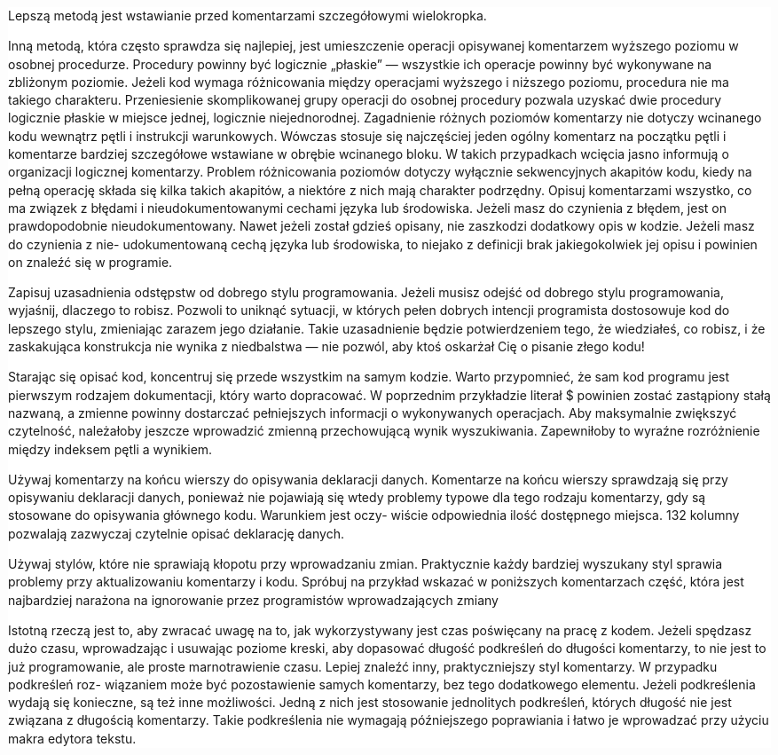 Lepszą metodą jest wstawianie przed komentarzami szczegółowymi wielokropka.

Inną metodą, która często sprawdza się najlepiej, jest umieszczenie operacji
opisywanej komentarzem wyższego poziomu w osobnej procedurze. Procedury
powinny być logicznie „płaskie” — wszystkie ich operacje powinny być wykonywane na zbliżonym poziomie. Jeżeli kod wymaga różnicowania między operacjami wyższego i niższego poziomu, procedura nie ma takiego charakteru.
Przeniesienie skomplikowanej grupy operacji do osobnej procedury pozwala
uzyskać dwie procedury logicznie płaskie w miejsce jednej, logicznie niejednorodnej.
Zagadnienie różnych poziomów komentarzy nie dotyczy wcinanego kodu
wewnątrz pętli i instrukcji warunkowych. Wówczas stosuje się najczęściej jeden
ogólny komentarz na początku pętli i komentarze bardziej szczegółowe wstawiane w obrębie wcinanego bloku. W takich przypadkach wcięcia jasno informują o organizacji logicznej komentarzy. Problem różnicowania poziomów
dotyczy wyłącznie sekwencyjnych akapitów kodu, kiedy na pełną operację składa
się kilka takich akapitów, a niektóre z nich mają charakter podrzędny.
Opisuj komentarzami wszystko, co ma związek z błędami i nieudokumentowanymi cechami języka lub środowiska. Jeżeli masz do czynienia z błędem,
jest on prawdopodobnie nieudokumentowany. Nawet jeżeli został gdzieś opisany, nie zaszkodzi dodatkowy opis w kodzie. Jeżeli masz do czynienia z nie-
udokumentowaną cechą języka lub środowiska, to niejako z definicji brak jakiegokolwiek jej opisu i powinien on znaleźć się w programie.

Zapisuj uzasadnienia odstępstw od dobrego stylu programowania. Jeżeli
musisz odejść od dobrego stylu programowania, wyjaśnij, dlaczego to robisz.
Pozwoli to uniknąć sytuacji, w których pełen dobrych intencji programista
dostosowuje kod do lepszego stylu, zmieniając zarazem jego działanie. Takie
uzasadnienie będzie potwierdzeniem tego, że wiedziałeś, co robisz, i że zaskakująca konstrukcja nie wynika z niedbalstwa — nie pozwól, aby ktoś oskarżał
Cię o pisanie złego kodu!

Starając się opisać kod, koncentruj się przede wszystkim na samym kodzie.
Warto przypomnieć, że sam kod programu jest pierwszym rodzajem dokumentacji, który warto dopracować. W poprzednim przykładzie literał $ powinien zostać zastąpiony stałą nazwaną, a zmienne powinny dostarczać pełniejszych informacji o wykonywanych operacjach. Aby maksymalnie zwiększyć
czytelność, należałoby jeszcze wprowadzić zmienną przechowującą wynik
wyszukiwania. Zapewniłoby to wyraźne rozróżnienie między indeksem pętli
a wynikiem.

Używaj komentarzy na końcu wierszy do opisywania deklaracji danych.
Komentarze na końcu wierszy sprawdzają się przy opisywaniu deklaracji danych,
ponieważ nie pojawiają się wtedy problemy typowe dla tego rodzaju komentarzy, gdy są stosowane do opisywania głównego kodu. Warunkiem jest oczy-
wiście odpowiednia ilość dostępnego miejsca. 132 kolumny pozwalają zazwyczaj czytelnie opisać deklarację danych.

Używaj stylów, które nie sprawiają kłopotu przy wprowadzaniu zmian.
Praktycznie każdy bardziej wyszukany styl sprawia problemy przy aktualizowaniu komentarzy i kodu. Spróbuj na przykład wskazać w poniższych komentarzach część, która jest najbardziej narażona na ignorowanie przez programistów wprowadzających zmiany

Istotną rzeczą jest to, aby zwracać uwagę na to, jak wykorzystywany jest czas
poświęcany na pracę z kodem. Jeżeli spędzasz dużo czasu, wprowadzając i usuwając poziome kreski, aby dopasować długość podkreśleń do długości komentarzy, to nie jest to już programowanie, ale proste marnotrawienie czasu. Lepiej znaleźć inny, praktyczniejszy styl komentarzy. W przypadku podkreśleń roz-
wiązaniem może być pozostawienie samych komentarzy, bez tego dodatkowego
elementu. Jeżeli podkreślenia wydają się konieczne, są też inne możliwości.
Jedną z nich jest stosowanie jednolitych podkreśleń, których długość nie jest
związana z długością komentarzy. Takie podkreślenia nie wymagają późniejszego poprawiania i łatwo je wprowadzać przy użyciu makra edytora tekstu.
